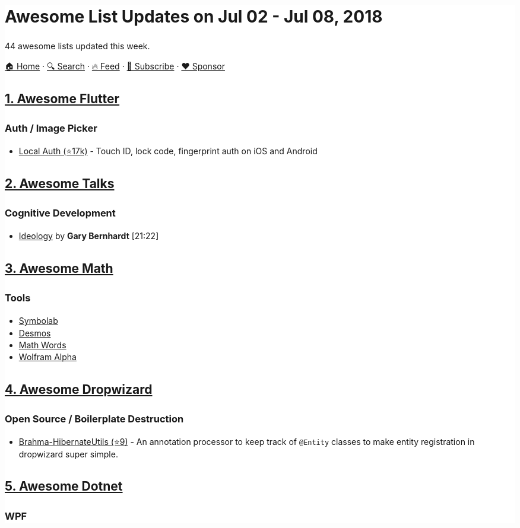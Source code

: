 # Awesome List Updates on Jul 02 - Jul 08, 2018

44 awesome lists updated this week.

[🏠 Home](/README.md) · [🔍 Search](https://www.trackawesomelist.com/search/) · [🔥 Feed](https://www.trackawesomelist.com/week/rss.xml) · [📮 Subscribe](https://trackawesomelist.us17.list-manage.com/subscribe?u=d2f0117aa829c83a63ec63c2f&id=36a103854c) · [❤️  Sponsor](https://github.com/sponsors/theowenyoung)



## [1. Awesome Flutter](/content/Solido/awesome-flutter/week/README.md)

### Auth / Image Picker

*   [Local Auth (⭐17k)](https://github.com/flutter/plugins/tree/master/packages/local_auth) - Touch ID, lock code, fingerprint auth on iOS and Android

## [2. Awesome Talks](/content/JanVanRyswyck/awesome-talks/week/README.md)

### Cognitive Development

*   [Ideology](https://www.destroyallsoftware.com/talks/ideology) by **Gary Bernhardt** \[21:22]

## [3. Awesome Math](/content/rossant/awesome-math/week/README.md)

### Tools

*   [Symbolab](https://www.symbolab.com/)
*   [Desmos](https://www.desmos.com/calculator)
*   [Math Words](http://www.mathwords.com/)
*   [Wolfram Alpha](http://www.wolframalpha.com/)

## [4. Awesome Dropwizard](/content/stve/awesome-dropwizard/week/README.md)

### Open Source / Boilerplate Destruction

*   [Brahma-HibernateUtils (⭐9)](https://github.com/gozefo/brahma-hibernateutils) - An annotation processor to keep track of `@Entity` classes to make entity registration in dropwizard super simple.

## [5. Awesome Dotnet](/content/quozd/awesome-dotnet/week/README.md)

### WPF
